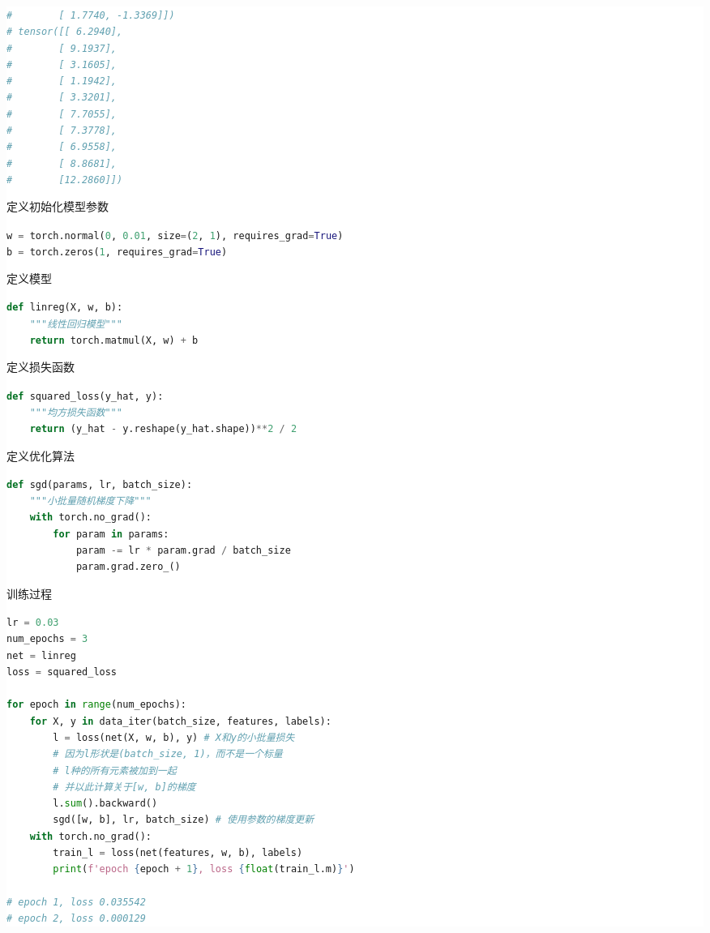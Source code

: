```python
#        [ 1.7740, -1.3369]]) 
# tensor([[ 6.2940],
#        [ 9.1937],
#        [ 3.1605],
#        [ 1.1942],
#        [ 3.3201],
#        [ 7.7055],
#        [ 7.3778],
#        [ 6.9558],
#        [ 8.8681],
#        [12.2860]])
```

定义初始化模型参数

```python
w = torch.normal(0, 0.01, size=(2, 1), requires_grad=True)
b = torch.zeros(1, requires_grad=True)
```

定义模型

```python
def linreg(X, w, b):
  	"""线性回归模型"""
    return torch.matmul(X, w) + b
```

定义损失函数

```python
def squared_loss(y_hat, y):
  	"""均方损失函数"""
    return (y_hat - y.reshape(y_hat.shape))**2 / 2
```

定义优化算法

```python
def sgd(params, lr, batch_size):
  	"""小批量随机梯度下降"""
    with torch.no_grad():
        for param in params:
            param -= lr * param.grad / batch_size
            param.grad.zero_()
```

训练过程

```python
lr = 0.03
num_epochs = 3
net = linreg
loss = squared_loss

for epoch in range(num_epochs):
    for X, y in data_iter(batch_size, features, labels):
        l = loss(net(X, w, b), y) # X和y的小批量损失
        # 因为l形状是(batch_size, 1)，而不是一个标量
        # l种的所有元素被加到一起
        # 并以此计算关于[w, b]的梯度
        l.sum().backward()
        sgd([w, b], lr, batch_size) # 使用参数的梯度更新
    with torch.no_grad():
        train_l = loss(net(features, w, b), labels)
        print(f'epoch {epoch + 1}, loss {float(train_l.m)}')

# epoch 1, loss 0.035542
# epoch 2, loss 0.000129
```